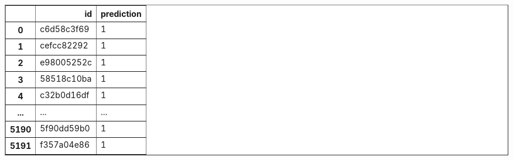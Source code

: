 


<div>
<style scoped>
    .dataframe tbody tr th:only-of-type {
        vertical-align: middle;
    }

    .dataframe tbody tr th {
        vertical-align: top;
    }

    .dataframe thead th {
        text-align: right;
    }
</style>
<table border="1" class="dataframe">
  <thead>
    <tr style="text-align: right;">
      <th></th>
      <th>id</th>
      <th>prediction</th>
    </tr>
  </thead>
  <tbody>
    <tr>
      <th>0</th>
      <td>c6d58c3f69</td>
      <td>1</td>
    </tr>
    <tr>
      <th>1</th>
      <td>cefcc82292</td>
      <td>1</td>
    </tr>
    <tr>
      <th>2</th>
      <td>e98005252c</td>
      <td>1</td>
    </tr>
    <tr>
      <th>3</th>
      <td>58518c10ba</td>
      <td>1</td>
    </tr>
    <tr>
      <th>4</th>
      <td>c32b0d16df</td>
      <td>1</td>
    </tr>
    <tr>
      <th>...</th>
      <td>...</td>
      <td>...</td>
    </tr>
    <tr>
      <th>5190</th>
      <td>5f90dd59b0</td>
      <td>1</td>
    </tr>
    <tr>
      <th>5191</th>
      <td>f357a04e86</td>
      <td>1</td>
    </tr>